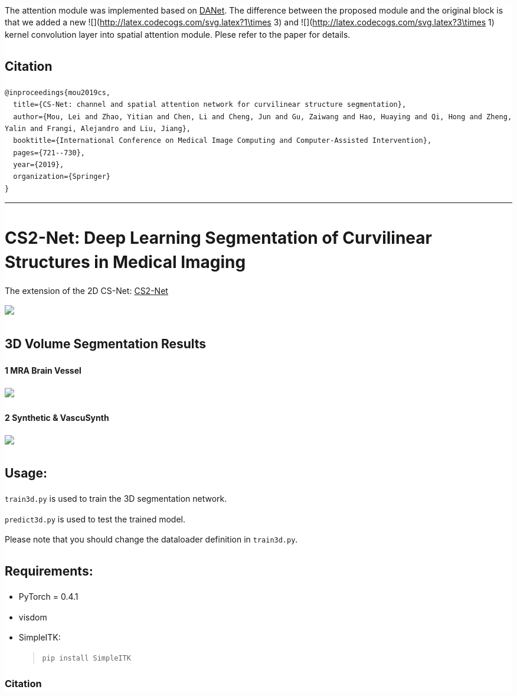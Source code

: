 The attention module was implemented based on [DANet](https://github.com/junfu1115/DANet). The difference between the proposed module and the original block is that  we added a new ![](http://latex.codecogs.com/svg.latex?1\times 3) and ![](http://latex.codecogs.com/svg.latex?3\times 1) kernel convolution layer into spatial attention module. Plese refer to the paper for details.

## Citation

```
@inproceedings{mou2019cs,
  title={CS-Net: channel and spatial attention network for curvilinear structure segmentation},
  author={Mou, Lei and Zhao, Yitian and Chen, Li and Cheng, Jun and Gu, Zaiwang and Hao, Huaying and Qi, Hong and Zheng, Yalin and Frangi, Alejandro and Liu, Jiang},
  booktitle={International Conference on Medical Image Computing and Computer-Assisted Intervention},
  pages={721--730},
  year={2019},
  organization={Springer}
}
```



---

# CS2​-Net: Deep Learning Segmentation of Curvilinear Structures in Medical Imaging

The extension of the 2D CS-Net: [CS2​-Net](https://www.sciencedirect.com/science/article/pii/S1361841520302383)

<img src="http://ww1.sinaimg.cn/large/005CmS3Mly1gk9zy0quvwj319g0ridpg.jpg" width =300 align=center/>


## 3D Volume Segmentation Results

#### 1 MRA Brain Vessel 

<img src="http://ww1.sinaimg.cn/large/005CmS3Mly1gka00rmmqgj31i60mu1kx.jpg" width =300 align=center/>


#### 2 Synthetic & VascuSynth

<img src="http://ww1.sinaimg.cn/large/005CmS3Mly1gka01tpjvzj30xu0r2b1l.jpg" width =300 align=center/>


## Usage:

```train3d.py``` is used to train the 3D segmentation network.

```predict3d.py``` is used to test the trained model.

Please note that you should change the dataloader definition in ```train3d.py```.

## Requirements:

- PyTorch = 0.4.1
- visdom
- SimpleITK: 

  > ```pip install SimpleITK```



### Citation

```